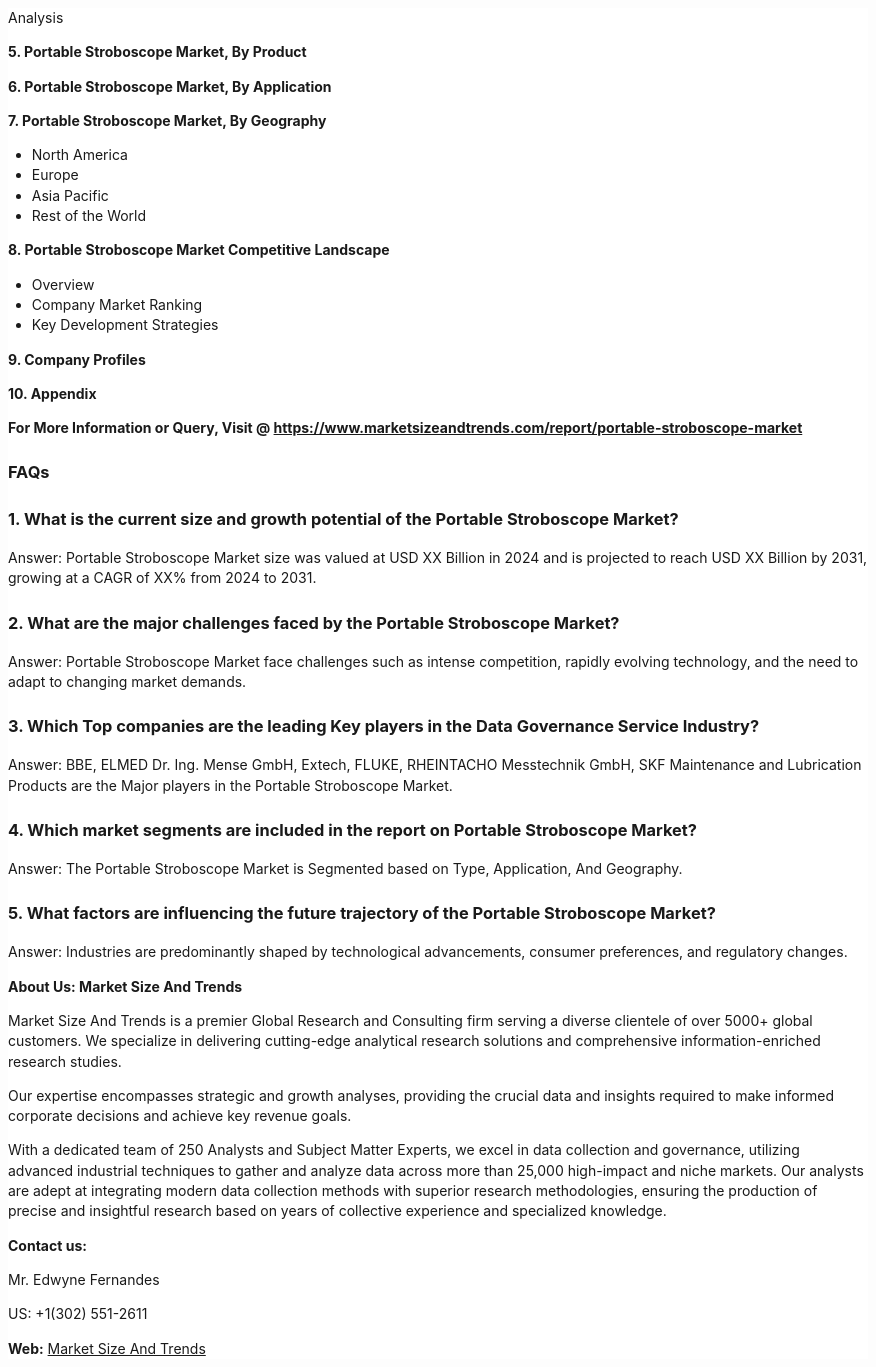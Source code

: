 Analysis</span></li></ul></div><div class="" data-test-id=""><p><strong><span class="">5. Portable Stroboscope Market, By Product</span></strong></p></div><div class="" data-test-id=""><p><strong><span class="">6. Portable Stroboscope Market, By Application</span></strong></p></div><div class="" data-test-id=""><p><strong><span class="">7. Portable Stroboscope Market, By Geography</span></strong></p></div><div class="" data-test-id=""><ul><li><span class="">North America</span></li><li><span class="">Europe</span></li><li><span class="">Asia Pacific</span></li><li><span class="">Rest of the World</span></li></ul></div><div class="" data-test-id=""><p><strong><span class="">8. Portable Stroboscope Market Competitive Landscape</span></strong></p></div><div class="" data-test-id=""><ul><li><span class="">Overview</span></li><li><span class="">Company Market Ranking</span></li><li><span class="">Key Development Strategies</span></li></ul></div><div class="" data-test-id=""><p><strong><span class="">9. Company Profiles</span></strong></p></div><div class="" data-test-id=""><p><strong><span class="">10. Appendix</span></strong></p></div><div class="" data-test-id=""><p><strong><span class="">For More Information or Query, Visit @ <a href="https://www.marketsizeandtrends.com/report/portable-stroboscope-market" target="_blank">https://www.marketsizeandtrends.com/report/portable-stroboscope-market</a></span></strong></p></div><div class="" data-test-id=""><div class="article-main__content" data-test-id="publishing-text-block"><h3><strong><span class="">FAQs</span></strong></h3></div><div class="article-main__content" data-test-id="publishing-text-block"><h3><span class="">1. What is the current size and growth potential of the Portable Stroboscope Market?</span></h3></div><div class="article-main__content" data-test-id="publishing-text-block"><p><span class="font-[700]">Answer</span><span class="">: Portable Stroboscope Market size was valued at USD XX Billion in 2024 and is projected to reach USD XX Billion by 2031, growing at a CAGR of XX% from 2024 to 2031.</span></p></div><div class="article-main__content" data-test-id="publishing-text-block"><h3><span class="">2. What are the major challenges faced by the Portable Stroboscope Market?</span></h3></div><div class="article-main__content" data-test-id="publishing-text-block"><p><span class="font-[700]">Answer</span><span class="">: Portable Stroboscope Market face challenges such as intense competition, rapidly evolving technology, and the need to adapt to changing market demands.</span></p></div><div class="article-main__content" data-test-id="publishing-text-block"><h3><span class="">3. Which Top companies are the leading Key players in the Data Governance Service Industry?</span></h3></div><div class="article-main__content" data-test-id="publishing-text-block"><p><span class="font-[700]">Answer</span><span class="">: BBE, ELMED Dr. Ing. Mense GmbH, Extech, FLUKE, RHEINTACHO Messtechnik GmbH, SKF Maintenance and Lubrication Products are the Major players in the Portable Stroboscope Market.</span></p></div><div class="article-main__content" data-test-id="publishing-text-block"><h3><span class="">4. Which market segments are included in the report on Portable Stroboscope Market?</span></h3></div><div class="article-main__content" data-test-id="publishing-text-block"><p><span class="font-[700]">Answer</span><span class="">: The Portable Stroboscope Market is Segmented based on Type, Application, And Geography.</span></p></div><div class="article-main__content" data-test-id="publishing-text-block"><h3><span class="">5. What factors are influencing the future trajectory of the Portable Stroboscope Market?</span></h3></div><div class="article-main__content" data-test-id="publishing-text-block"><p><span class="font-[700]">Answer:</span><span class="">&nbsp;Industries are predominantly shaped by technological advancements, consumer preferences, and regulatory changes.</span></p></div><p><strong><span class="">About Us: Market Size And Trends</span></strong></p></div><div class="" data-test-id=""><p><span class="">Market Size And Trends is a premier Global Research and Consulting firm serving a diverse clientele of over 5000+ global customers. We specialize in delivering cutting-edge analytical research solutions and comprehensive information-enriched research studies.</span></p></div><div class="" data-test-id=""><p><span class="">Our expertise encompasses strategic and growth analyses, providing the crucial data and insights required to make informed corporate decisions and achieve key revenue goals.</span></p></div><div class="" data-test-id=""><p><span class="">With a dedicated team of 250 Analysts and Subject Matter Experts, we excel in data collection and governance, utilizing advanced industrial techniques to gather and analyze data across more than 25,000 high-impact and niche markets. Our analysts are adept at integrating modern data collection methods with superior research methodologies, ensuring the production of precise and insightful research based on years of collective experience and specialized knowledge.</span></p></div><div class="" data-test-id=""><p><strong><span class="">Contact us:</span></strong></p></div><div class="" data-test-id=""><p><span class="">Mr. Edwyne Fernandes</span></p></div><div class="" data-test-id=""><p><span class="">US: +1(302) 551-2611<br /></span></p><p><span class=""><strong>Web:</strong> <a href="https://www.marketsizeandtrends.com/" target="_blank">Market Size And Trends</a></span></p></div>
